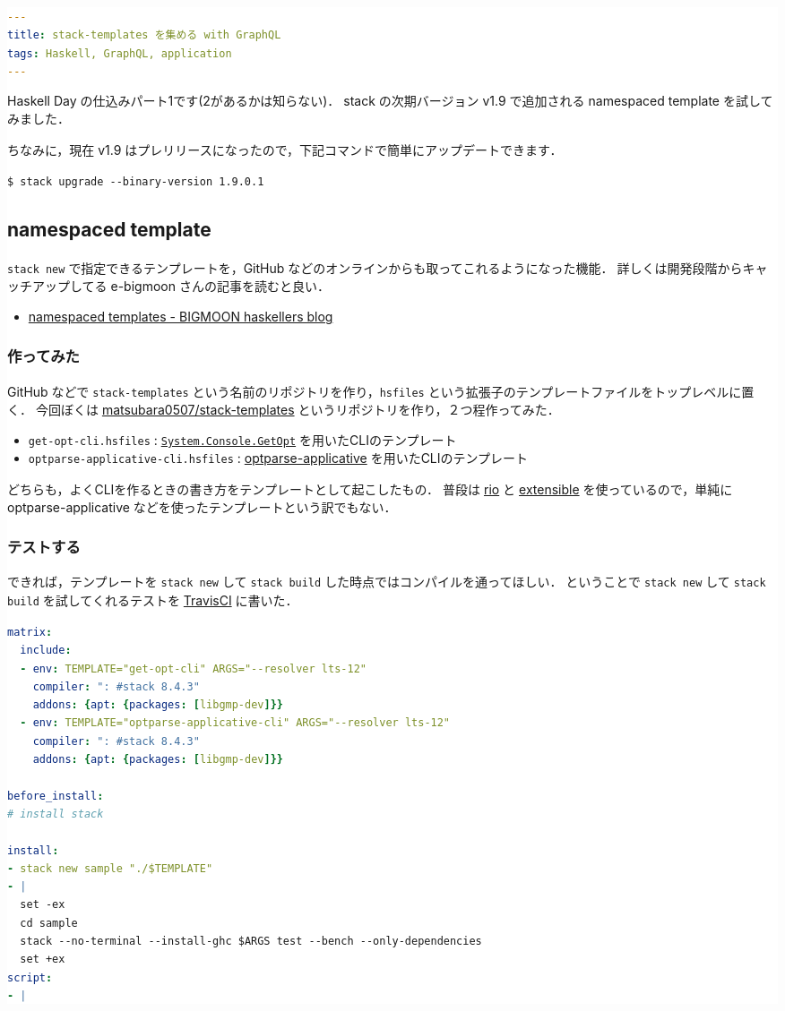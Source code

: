 ```yaml
---
title: stack-templates を集める with GraphQL
tags: Haskell, GraphQL, application
---
```


Haskell Day の仕込みパート1です(2があるかは知らない)．
stack の次期バージョン v1.9 で追加される namespaced template を試してみました．

ちなみに，現在 v1.9 はプレリリースになったので，下記コマンドで簡単にアップデートできます．

```
$ stack upgrade --binary-version 1.9.0.1
```

## namespaced template

`stack new` で指定できるテンプレートを，GitHub などのオンラインからも取ってこれるようになった機能．
詳しくは開発段階からキャッチアップしてる e-bigmoon さんの記事を読むと良い．

- [namespaced templates - BIGMOON haskellers blog](https://haskell.e-bigmoon.com/posts/2018/06-27-namespaced-templates.html)

### 作ってみた

GitHub などで `stack-templates` という名前のリポジトリを作り，`hsfiles` という拡張子のテンプレートファイルをトップレベルに置く．
今回ぼくは [matsubara0507/stack-templates](https://github.com/matsubara0507/stack-templates) というリポジトリを作り，２つ程作ってみた．

- `get-opt-cli.hsfiles` : [`System.Console.GetOpt`](http://hackage.haskell.org/package/base/docs/System-Console-GetOpt.html) を用いたCLIのテンプレート
- `optparse-applicative-cli.hsfiles` : [optparse-applicative](http://hackage.haskell.org/package/optparse-applicative) を用いたCLIのテンプレート

どちらも，よくCLIを作るときの書き方をテンプレートとして起こしたもの．
普段は [rio](http://hackage.haskell.org/package/rio) と [extensible](http://hackage.haskell.org/package/extensible) を使っているので，単純に optparse-applicative などを使ったテンプレートという訳でもない．

### テストする

できれば，テンプレートを `stack new` して `stack build` した時点ではコンパイルを通ってほしい．
ということで `stack new` して `stack build` を試してくれるテストを [TravisCI](https://github.com/matsubara0507/stack-templates/blob/7abc95184241c2df9f81ec1a45f9a662a98db05a/.travis.yml) に書いた．

```YAML
matrix:
  include:
  - env: TEMPLATE="get-opt-cli" ARGS="--resolver lts-12"
    compiler: ": #stack 8.4.3"
    addons: {apt: {packages: [libgmp-dev]}}
  - env: TEMPLATE="optparse-applicative-cli" ARGS="--resolver lts-12"
    compiler: ": #stack 8.4.3"
    addons: {apt: {packages: [libgmp-dev]}}

before_install:
# install stack

install:
- stack new sample "./$TEMPLATE"
- |
  set -ex
  cd sample
  stack --no-terminal --install-ghc $ARGS test --bench --only-dependencies
  set +ex
script:
- |
```